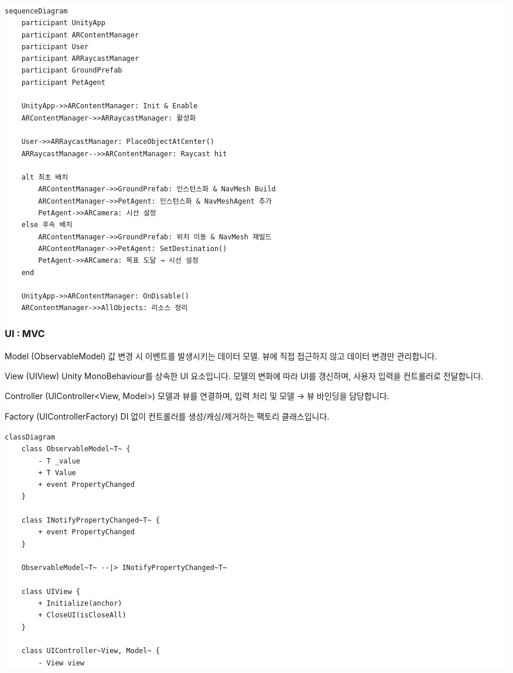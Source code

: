 
```mermaid
sequenceDiagram
    participant UnityApp
    participant ARContentManager
    participant User
    participant ARRaycastManager
    participant GroundPrefab
    participant PetAgent

    UnityApp->>ARContentManager: Init & Enable
    ARContentManager->>ARRaycastManager: 활성화

    User->>ARRaycastManager: PlaceObjectAtCenter()
    ARRaycastManager-->>ARContentManager: Raycast hit

    alt 최초 배치
        ARContentManager->>GroundPrefab: 인스턴스화 & NavMesh Build
        ARContentManager->>PetAgent: 인스턴스화 & NavMeshAgent 추가
        PetAgent->>ARCamera: 시선 설정
    else 후속 배치
        ARContentManager->>GroundPrefab: 위치 이동 & NavMesh 재빌드
        ARContentManager->>PetAgent: SetDestination()
        PetAgent->>ARCamera: 목표 도달 → 시선 설정
    end

    UnityApp->>ARContentManager: OnDisable()
    ARContentManager->>AllObjects: 리소스 정리
```

### UI : MVC
Model (ObservableModel<T>)
값 변경 시 이벤트를 발생시키는 데이터 모델.
뷰에 직접 접근하지 않고 데이터 변경만 관리합니다.

View (UIView)
Unity MonoBehaviour를 상속한 UI 요소입니다.
모델의 변화에 따라 UI를 갱신하며, 사용자 입력을 컨트롤러로 전달합니다.

Controller (UIController<View, Model>)
모델과 뷰를 연결하며, 입력 처리 및 모델 → 뷰 바인딩을 담당합니다.

Factory (UIControllerFactory)
DI 없이 컨트롤러를 생성/캐싱/제거하는 팩토리 클래스입니다.

```mermaid
classDiagram
    class ObservableModel~T~ {
        - T _value
        + T Value
        + event PropertyChanged
    }

    class INotifyPropertyChanged~T~ {
        + event PropertyChanged
    }

    ObservableModel~T~ --|> INotifyPropertyChanged~T~

    class UIView {
        + Initialize(anchor)
        + CloseUI(isCloseAll)
    }

    class UIController~View, Model~ {
        - View view
```